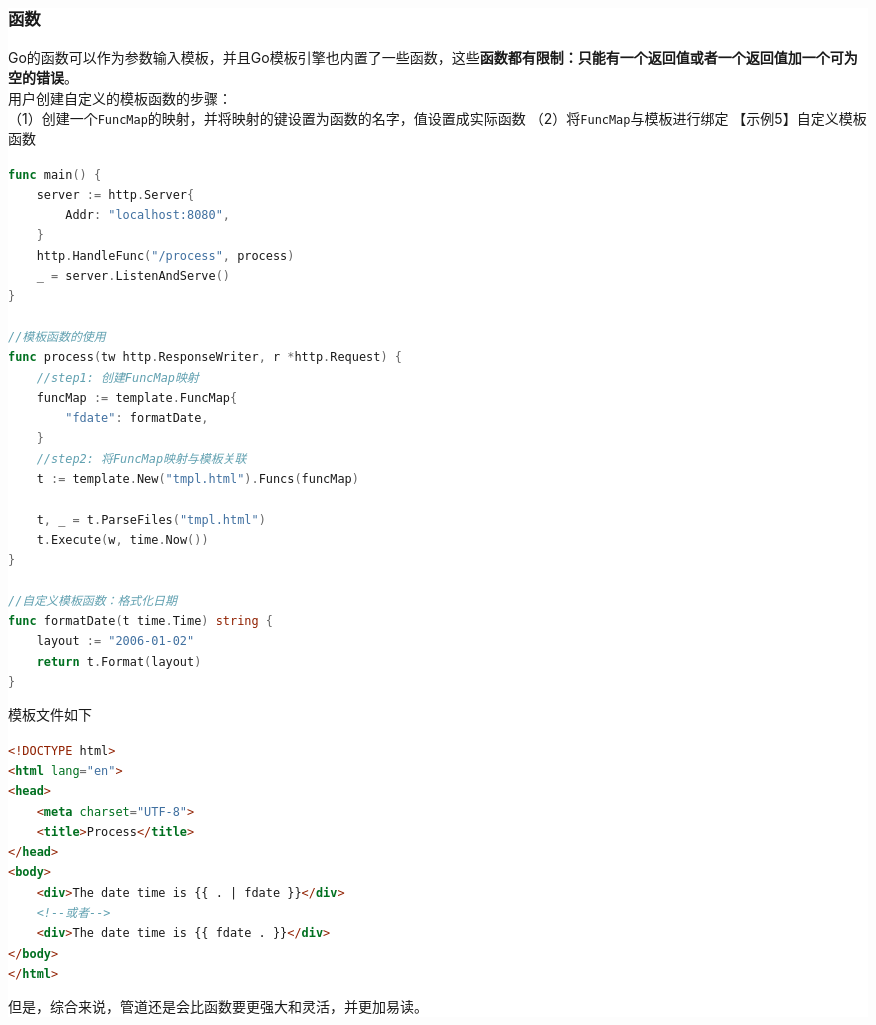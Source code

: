 ### 函数
Go的函数可以作为参数输入模板，并且Go模板引擎也内置了一些函数，这些**函数都有限制：只能有一个返回值或者一个返回值加一个可为空的错误**。  
用户创建自定义的模板函数的步骤：  
（1）创建一个`FuncMap`的映射，并将映射的键设置为函数的名字，值设置成实际函数
（2）将`FuncMap`与模板进行绑定
【示例5】自定义模板函数

```go
func main() {
	server := http.Server{
		Addr: "localhost:8080",
	}
	http.HandleFunc("/process", process)
	_ = server.ListenAndServe()
}

//模板函数的使用
func process(tw http.ResponseWriter, r *http.Request) {
	//step1: 创建FuncMap映射
	funcMap := template.FuncMap{
		"fdate": formatDate,
	}
	//step2: 将FuncMap映射与模板关联
	t := template.New("tmpl.html").Funcs(funcMap)

	t, _ = t.ParseFiles("tmpl.html")
	t.Execute(w, time.Now())
}

//自定义模板函数：格式化日期
func formatDate(t time.Time) string {
	layout := "2006-01-02"
	return t.Format(layout)
}
```
模板文件如下
```html
<!DOCTYPE html>
<html lang="en">
<head>
	<meta charset="UTF-8">
	<title>Process</title>
</head>
<body>
	<div>The date time is {{ . | fdate }}</div>
	<!--或者-->
	<div>The date time is {{ fdate . }}</div>
</body>
</html>
```
但是，综合来说，管道还是会比函数要更强大和灵活，并更加易读。
